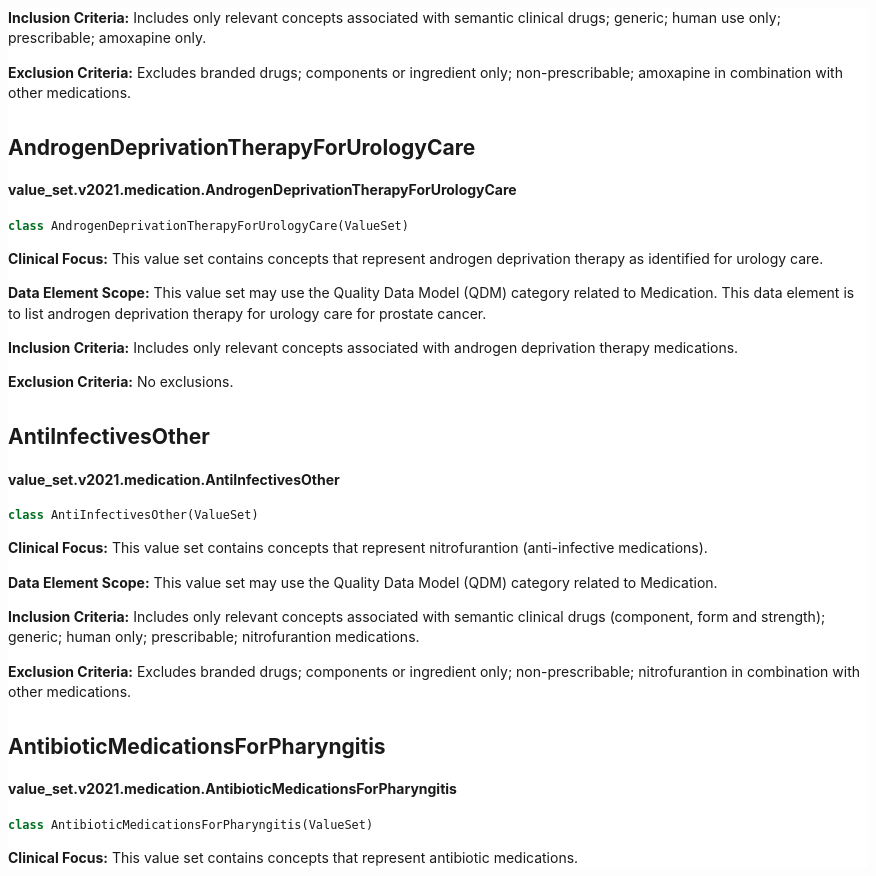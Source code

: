**Inclusion Criteria:** Includes only relevant concepts associated with semantic clinical drugs; generic; human use only; prescribable; amoxapine only.

**Exclusion Criteria:** Excludes branded drugs; components or ingredient only; non-prescribable; amoxapine in combination with other medications.

<a id="value_set.v2021.medication.AndrogenDeprivationTherapyForUrologyCare"></a>

## AndrogenDeprivationTherapyForUrologyCare
**value_set.v2021.medication.AndrogenDeprivationTherapyForUrologyCare**

```python
class AndrogenDeprivationTherapyForUrologyCare(ValueSet)
```

**Clinical Focus:** This value set contains concepts that represent androgen deprivation therapy as identified for urology care.

**Data Element Scope:** This value set may use the Quality Data Model (QDM) category related to Medication. This data element is to list androgen deprivation therapy for urology care for prostate cancer.

**Inclusion Criteria:** Includes only relevant concepts associated with androgen deprivation therapy medications.

**Exclusion Criteria:** No exclusions.

<a id="value_set.v2021.medication.AntiInfectivesOther"></a>

## AntiInfectivesOther
**value_set.v2021.medication.AntiInfectivesOther**

```python
class AntiInfectivesOther(ValueSet)
```

**Clinical Focus:** This value set contains concepts that represent nitrofurantion (anti-infective medications).

**Data Element Scope:** This value set may use the Quality Data Model (QDM) category related to Medication.

**Inclusion Criteria:** Includes only relevant concepts associated with semantic clinical drugs (component, form and strength); generic; human only; prescribable; nitrofurantion medications.

**Exclusion Criteria:** Excludes branded drugs; components or ingredient only; non-prescribable; nitrofurantion in combination with other medications.

<a id="value_set.v2021.medication.AntibioticMedicationsForPharyngitis"></a>

## AntibioticMedicationsForPharyngitis
**value_set.v2021.medication.AntibioticMedicationsForPharyngitis**

```python
class AntibioticMedicationsForPharyngitis(ValueSet)
```

**Clinical Focus:** This value set contains concepts that represent antibiotic medications.
